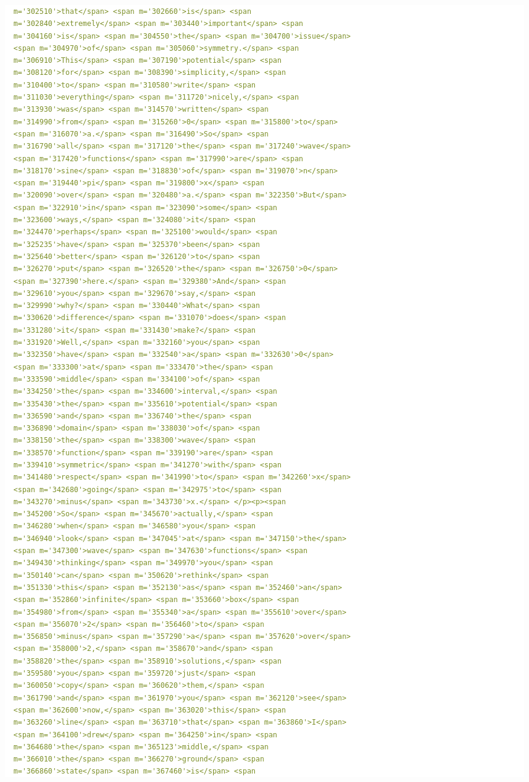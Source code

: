 ```yaml
  m='302510'>that</span> <span m='302660'>is</span> <span
  m='302840'>extremely</span> <span m='303440'>important</span> <span
  m='304160'>is</span> <span m='304550'>the</span> <span m='304700'>issue</span>
  <span m='304970'>of</span> <span m='305060'>symmetry.</span> <span
  m='306910'>This</span> <span m='307190'>potential</span> <span
  m='308120'>for</span> <span m='308390'>simplicity,</span> <span
  m='310400'>to</span> <span m='310580'>write</span> <span
  m='311030'>everything</span> <span m='311720'>nicely,</span> <span
  m='313930'>was</span> <span m='314570'>written</span> <span
  m='314990'>from</span> <span m='315260'>0</span> <span m='315800'>to</span>
  <span m='316070'>a.</span> <span m='316490'>So</span> <span
  m='316790'>all</span> <span m='317120'>the</span> <span m='317240'>wave</span>
  <span m='317420'>functions</span> <span m='317990'>are</span> <span
  m='318170'>sine</span> <span m='318830'>of</span> <span m='319070'>n</span>
  <span m='319440'>pi</span> <span m='319800'>x</span> <span
  m='320090'>over</span> <span m='320480'>a.</span> <span m='322350'>But</span>
  <span m='322910'>in</span> <span m='323090'>some</span> <span
  m='323600'>ways,</span> <span m='324080'>it</span> <span
  m='324470'>perhaps</span> <span m='325100'>would</span> <span
  m='325235'>have</span> <span m='325370'>been</span> <span
  m='325640'>better</span> <span m='326120'>to</span> <span
  m='326270'>put</span> <span m='326520'>the</span> <span m='326750'>0</span>
  <span m='327390'>here.</span> <span m='329380'>And</span> <span
  m='329610'>you</span> <span m='329670'>say,</span> <span
  m='329990'>why?</span> <span m='330440'>What</span> <span
  m='330620'>difference</span> <span m='331070'>does</span> <span
  m='331280'>it</span> <span m='331430'>make?</span> <span
  m='331920'>Well,</span> <span m='332160'>you</span> <span
  m='332350'>have</span> <span m='332540'>a</span> <span m='332630'>0</span>
  <span m='333300'>at</span> <span m='333470'>the</span> <span
  m='333590'>middle</span> <span m='334100'>of</span> <span
  m='334250'>the</span> <span m='334600'>interval,</span> <span
  m='335430'>the</span> <span m='335610'>potential</span> <span
  m='336590'>and</span> <span m='336740'>the</span> <span
  m='336890'>domain</span> <span m='338030'>of</span> <span
  m='338150'>the</span> <span m='338300'>wave</span> <span
  m='338570'>function</span> <span m='339190'>are</span> <span
  m='339410'>symmetric</span> <span m='341270'>with</span> <span
  m='341480'>respect</span> <span m='341990'>to</span> <span m='342260'>x</span>
  <span m='342680'>going</span> <span m='342975'>to</span> <span
  m='343270'>minus</span> <span m='343730'>x.</span> </p><p><span
  m='345200'>So</span> <span m='345670'>actually,</span> <span
  m='346280'>when</span> <span m='346580'>you</span> <span
  m='346940'>look</span> <span m='347045'>at</span> <span m='347150'>the</span>
  <span m='347300'>wave</span> <span m='347630'>functions</span> <span
  m='349430'>thinking</span> <span m='349970'>you</span> <span
  m='350140'>can</span> <span m='350620'>rethink</span> <span
  m='351330'>this</span> <span m='352130'>as</span> <span m='352460'>an</span>
  <span m='352860'>infinite</span> <span m='353660'>box</span> <span
  m='354980'>from</span> <span m='355340'>a</span> <span m='355610'>over</span>
  <span m='356070'>2</span> <span m='356460'>to</span> <span
  m='356850'>minus</span> <span m='357290'>a</span> <span m='357620'>over</span>
  <span m='358000'>2,</span> <span m='358670'>and</span> <span
  m='358820'>the</span> <span m='358910'>solutions,</span> <span
  m='359580'>you</span> <span m='359720'>just</span> <span
  m='360050'>copy</span> <span m='360620'>them,</span> <span
  m='361790'>and</span> <span m='361970'>you</span> <span m='362120'>see</span>
  <span m='362600'>now,</span> <span m='363020'>this</span> <span
  m='363260'>line</span> <span m='363710'>that</span> <span m='363860'>I</span>
  <span m='364100'>drew</span> <span m='364250'>in</span> <span
  m='364680'>the</span> <span m='365123'>middle,</span> <span
  m='366010'>the</span> <span m='366270'>ground</span> <span
  m='366860'>state</span> <span m='367460'>is</span> <span
```